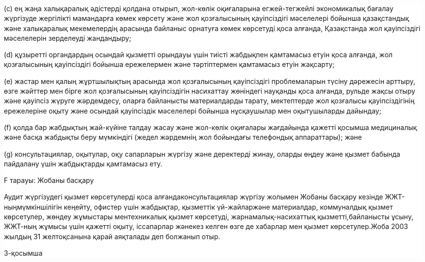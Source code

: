 (с) ең жаңа халықаралық әдiстердi қолдана отырып, жол-көлiк оқиғаларына егжей-тегжейлi экономикалық бағалау жүргiзуде жергiлiктi мамандарға көмек көрсету және жол қозғалысының қауiпсiздiгi мәселелерi бойынша қазақстандық және халықаралық мекемелердiң арасында байланыс орнатуға көмек көрсетудi қоса алғанда, Қазақстанда жол қауiпсiздiгi мәселелерiн зерделеудi жандандыру;

(d) құзыреттi органдардың осындай қызметтi орындауы үшiн тиiстi жабдықпен қамтамасыз етуiн қоса алғанда, жол қозғалысының қауiпсiздiгi бойынша ережелермен және тәртiптермен қамтамасыз етуiн жақсарту;

(е) жастар мен қалың жұртшылықтың арасында жол қозғалысының қауiпсiздiгi проблемаларын түсiну дәрежесiн арттыру, өзге жәйттер мен бiрге жол қозғалысының қауiпсiздiгiн насихаттау жөнiндегi науқанды қоса алғанда, рульде жақсы отыру және қауiпсiз жүруге жәрдемдесу, оларға байланысты материалдарды тарату, мектептерде жол қозғалысы қауiпсiздiгiнiң ережелерiне оқыту және осындай қауiпсiздiк мәселелерi бойынша нұсқаушылар мен оқытушыларды дайындау;

(f) қолда бар жабдықтың жай-күйiне талдау жасау және жол-көлiк оқиғалары жағдайында қажеттi қосымша медициналық және басқа жабдықты беру мүмкiндiгi (жедел жәрдемнiң жол бойындағы телефондық аппараттары); және

(g) консультациялар, оқытулар, оқу сапарларын жүргiзу және деректердi жинау, оларды өңдеу және қызмет бабында пайдалану үшiн жабдықтарды қамтамасыз ету.

F тарауы: Жобаны басқару

Аудит жүргiзудегi қызмет көрсетулердi қоса алғандаконсультациялар жүргiзу жолымен Жобаны басқару кезiнде ЖЖТ-ныңмүмкiншiлiгiн кеңейту, офистер үшiн жабдықтар, қызметтiк үй-жайларжәне материалдар, коммуналдық қызмет көрсетулер, жөндеу жұмыстары ментехникалық қызмет көрсетудi, жарнамалық-насихаттық қызметтi,байланысты ұсыну, ЖЖТ-ның жұмысы үшiн қажеттi оқыту, iссапарлар жәнекез келген өзге де хабарлар мен қызмет көрсетулер.Жоба 2003 жылдың 31 желтоқсанына қарай аяқталады деп болжанып отыр.

3-қосымша
